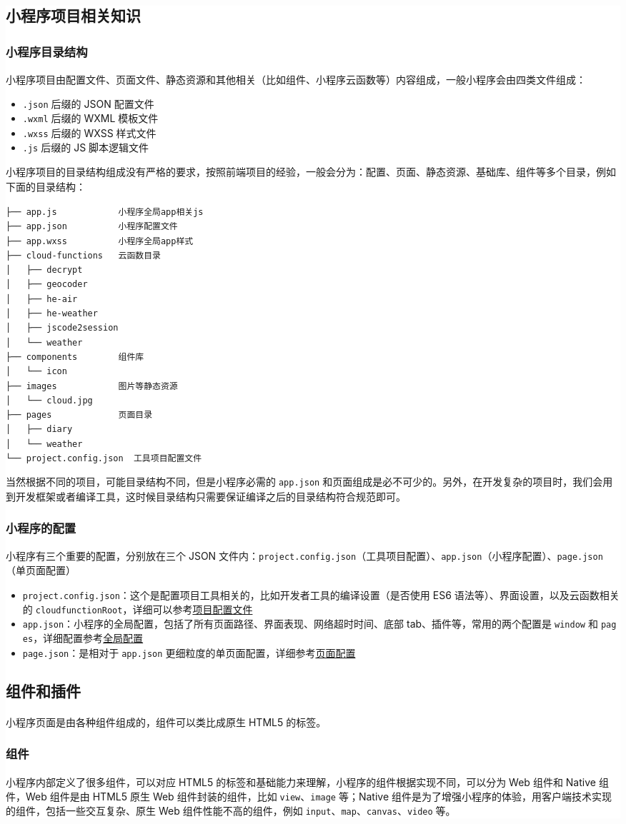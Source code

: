 ## 小程序项目相关知识

### 小程序目录结构
小程序项目由配置文件、页面文件、静态资源和其他相关（比如组件、小程序云函数等）内容组成，一般小程序会由四类文件组成：

* `.json` 后缀的 JSON 配置文件
* `.wxml` 后缀的 WXML 模板文件
* `.wxss` 后缀的 WXSS 样式文件
* `.js` 后缀的 JS 脚本逻辑文件

小程序项目的目录结构组成没有严格的要求，按照前端项目的经验，一般会分为：配置、页面、静态资源、基础库、组件等多个目录，例如下面的目录结构：
```
├── app.js            小程序全局app相关js
├── app.json          小程序配置文件
├── app.wxss          小程序全局app样式
├── cloud-functions   云函数目录
│   ├── decrypt
│   ├── geocoder
│   ├── he-air
│   ├── he-weather
│   ├── jscode2session
│   └── weather
├── components        组件库
│   └── icon
├── images            图片等静态资源
│   └── cloud.jpg
├── pages             页面目录
│   ├── diary
│   └── weather
└── project.config.json  工具项目配置文件
```

当然根据不同的项目，可能目录结构不同，但是小程序必需的 `app.json` 和页面组成是必不可少的。另外，在开发复杂的项目时，我们会用到开发框架或者编译工具，这时候目录结构只需要保证编译之后的目录结构符合规范即可。

### 小程序的配置
小程序有三个重要的配置，分别放在三个 JSON 文件内：`project.config.json`（工具项目配置）、`app.json`（小程序配置）、`page.json`（单页面配置）

* `project.config.json`：这个是配置项目工具相关的，比如开发者工具的编译设置（是否使用 ES6 语法等）、界面设置，以及云函数相关的 `cloudfunctionRoot`，详细可以参考[项目配置文件](https://developers.weixin.qq.com/miniprogram/dev/devtools/projectconfig.html)
* `app.json`：小程序的全局配置，包括了所有页面路径、界面表现、网络超时时间、底部 tab、插件等，常用的两个配置是 `window` 和 `pages`，详细配置参考[全局配置](https://developers.weixin.qq.com/miniprogram/dev/framework/config.html)
* `page.json`：是相对于 `app.json` 更细粒度的单页面配置，详细参考[页面配置](https://developers.weixin.qq.com/miniprogram/dev/framework/config.html#%E9%A1%B5%E9%9D%A2%E9%85%8D%E7%BD%AE)


## 组件和插件
小程序页面是由各种组件组成的，组件可以类比成原生 HTML5 的标签。

### 组件
小程序内部定义了很多组件，可以对应 HTML5 的标签和基础能力来理解，小程序的组件根据实现不同，可以分为 Web 组件和 Native 组件，Web 组件是由 HTML5 原生 Web 组件封装的组件，比如 `view`、`image` 等；Native 组件是为了增强小程序的体验，用客户端技术实现的组件，包括一些交互复杂、原生 Web 组件性能不高的组件，例如 `input`、`map`、`canvas`、`video` 等。
